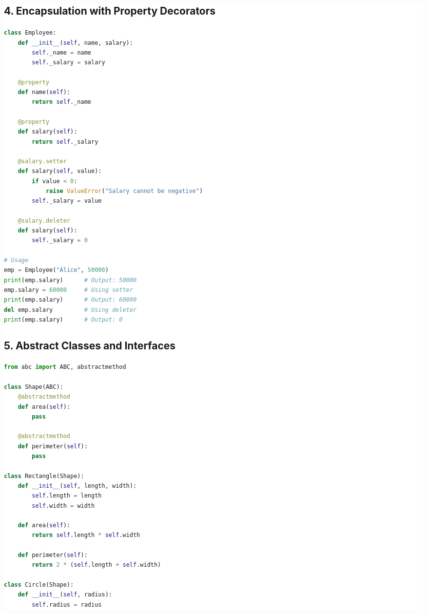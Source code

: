 ## 4. Encapsulation with Property Decorators

```python
class Employee:
    def __init__(self, name, salary):
        self._name = name
        self._salary = salary
    
    @property
    def name(self):
        return self._name
    
    @property
    def salary(self):
        return self._salary
    
    @salary.setter
    def salary(self, value):
        if value < 0:
            raise ValueError("Salary cannot be negative")
        self._salary = value
    
    @salary.deleter
    def salary(self):
        self._salary = 0

# Usage
emp = Employee("Alice", 50000)
print(emp.salary)      # Output: 50000
emp.salary = 60000     # Using setter
print(emp.salary)      # Output: 60000
del emp.salary         # Using deleter
print(emp.salary)      # Output: 0
```

## 5. Abstract Classes and Interfaces

```python
from abc import ABC, abstractmethod

class Shape(ABC):
    @abstractmethod
    def area(self):
        pass
    
    @abstractmethod
    def perimeter(self):
        pass

class Rectangle(Shape):
    def __init__(self, length, width):
        self.length = length
        self.width = width
    
    def area(self):
        return self.length * self.width
    
    def perimeter(self):
        return 2 * (self.length + self.width)

class Circle(Shape):
    def __init__(self, radius):
        self.radius = radius
```